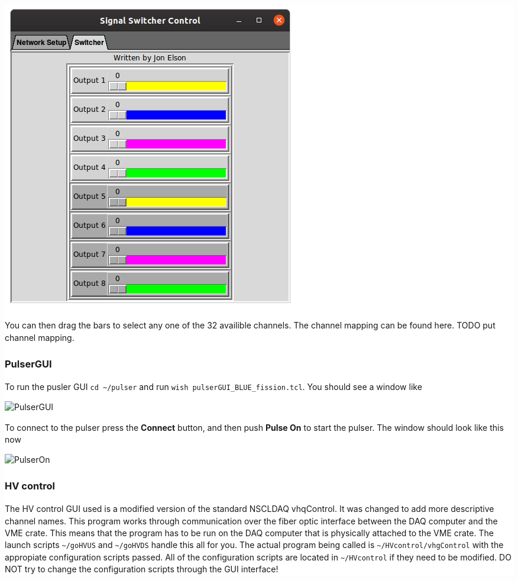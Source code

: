 ![SignalSwitcher](https://github.com/anthoak13/E12014Planning/raw/master/e12014/pics/SignalSwitcher.png) 

You can then drag the bars to select any one of the 32 availible channels. The channel mapping can be found here. TODO put channel mapping. 

### PulserGUI

To run the pusler GUI `cd ~/pulser` and run `wish pulserGUI_BLUE_fission.tcl`. You should see a window like

![PulserGUI](https://github.com/anthoak13/E12014Planning/raw/master/e15507/PulserGUI.png)

To connect to the pulser press the **Connect** button, and then push **Pulse On** to start the pulser. The window should look like this now

![PulserOn](https://github.com/anthoak13/E12014Planning/raw/master/e15507/PulserGUIOn.png)

### HV control
The HV control GUI used is a modified version of the standard NSCLDAQ vhqControl. It was changed to add more descriptive channel names. This program works through communication over the fiber optic interface between the DAQ computer and the VME crate. This means that the program has to be run on the DAQ computer that is physically attached to the VME crate. The launch scripts `~/goHVUS` and `~/goHVDS` handle this all for you. The actual program being called is `~/HVcontrol/vhgControl` with the appropiate configuration scripts passed. All of the configuration scripts are located in `~/HVcontrol` if they need to be modified. DO NOT try to change the configuration scripts through the GUI interface!
